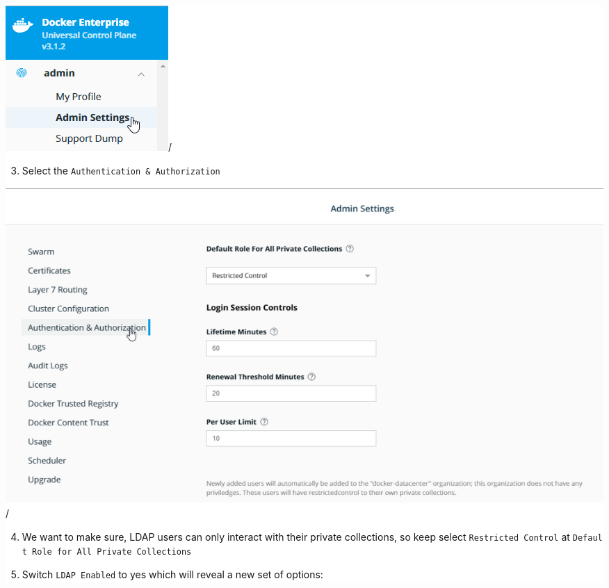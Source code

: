 ![ldap01](../images/ldap01.png)/


3. Select the `Authentication & Authorization`

![ldap02](../images/ldap02.png)/

4. We want to make sure, LDAP users can only interact with their private collections, so keep select `Restricted Control` at `Default Role for All Private Collections`

5. Switch `LDAP Enabled` to yes which will reveal a new set of options:
